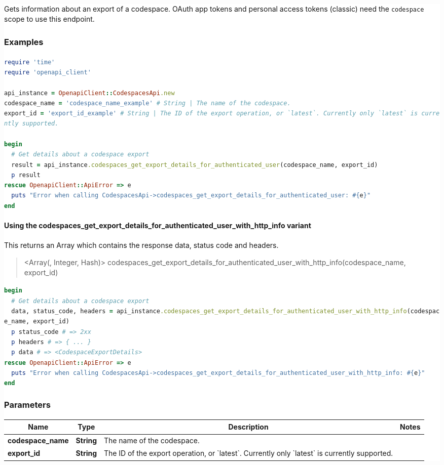 Gets information about an export of a codespace.  OAuth app tokens and personal access tokens (classic) need the `codespace` scope to use this endpoint.

### Examples

```ruby
require 'time'
require 'openapi_client'

api_instance = OpenapiClient::CodespacesApi.new
codespace_name = 'codespace_name_example' # String | The name of the codespace.
export_id = 'export_id_example' # String | The ID of the export operation, or `latest`. Currently only `latest` is currently supported.

begin
  # Get details about a codespace export
  result = api_instance.codespaces_get_export_details_for_authenticated_user(codespace_name, export_id)
  p result
rescue OpenapiClient::ApiError => e
  puts "Error when calling CodespacesApi->codespaces_get_export_details_for_authenticated_user: #{e}"
end
```

#### Using the codespaces_get_export_details_for_authenticated_user_with_http_info variant

This returns an Array which contains the response data, status code and headers.

> <Array(<CodespaceExportDetails>, Integer, Hash)> codespaces_get_export_details_for_authenticated_user_with_http_info(codespace_name, export_id)

```ruby
begin
  # Get details about a codespace export
  data, status_code, headers = api_instance.codespaces_get_export_details_for_authenticated_user_with_http_info(codespace_name, export_id)
  p status_code # => 2xx
  p headers # => { ... }
  p data # => <CodespaceExportDetails>
rescue OpenapiClient::ApiError => e
  puts "Error when calling CodespacesApi->codespaces_get_export_details_for_authenticated_user_with_http_info: #{e}"
end
```

### Parameters

| Name | Type | Description | Notes |
| ---- | ---- | ----------- | ----- |
| **codespace_name** | **String** | The name of the codespace. |  |
| **export_id** | **String** | The ID of the export operation, or &#x60;latest&#x60;. Currently only &#x60;latest&#x60; is currently supported. |  |
